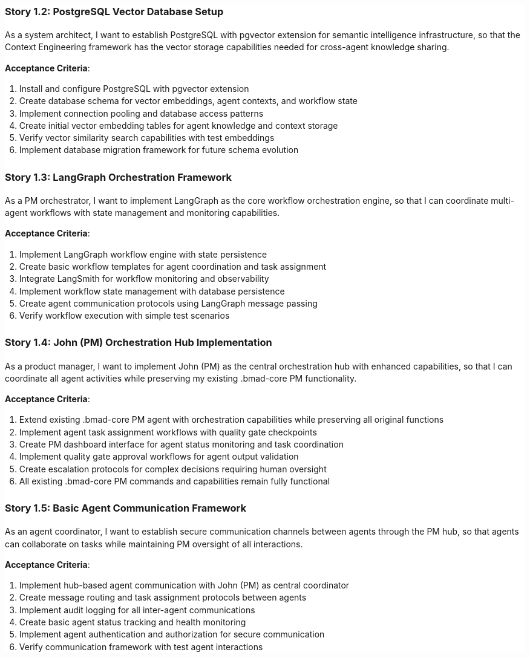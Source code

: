 ### Story 1.2: PostgreSQL Vector Database Setup

As a system architect,
I want to establish PostgreSQL with pgvector extension for semantic intelligence infrastructure,
so that the Context Engineering framework has the vector storage capabilities needed for cross-agent knowledge sharing.

**Acceptance Criteria**:
1. Install and configure PostgreSQL with pgvector extension
2. Create database schema for vector embeddings, agent contexts, and workflow state
3. Implement connection pooling and database access patterns
4. Create initial vector embedding tables for agent knowledge and context storage
5. Verify vector similarity search capabilities with test embeddings
6. Implement database migration framework for future schema evolution

### Story 1.3: LangGraph Orchestration Framework

As a PM orchestrator,
I want to implement LangGraph as the core workflow orchestration engine,
so that I can coordinate multi-agent workflows with state management and monitoring capabilities.

**Acceptance Criteria**:
1. Implement LangGraph workflow engine with state persistence
2. Create basic workflow templates for agent coordination and task assignment
3. Integrate LangSmith for workflow monitoring and observability
4. Implement workflow state management with database persistence
5. Create agent communication protocols using LangGraph message passing
6. Verify workflow execution with simple test scenarios

### Story 1.4: John (PM) Orchestration Hub Implementation

As a product manager,
I want to implement John (PM) as the central orchestration hub with enhanced capabilities,
so that I can coordinate all agent activities while preserving my existing .bmad-core PM functionality.

**Acceptance Criteria**:
1. Extend existing .bmad-core PM agent with orchestration capabilities while preserving all original functions
2. Implement agent task assignment workflows with quality gate checkpoints
3. Create PM dashboard interface for agent status monitoring and task coordination
4. Implement quality gate approval workflows for agent output validation
5. Create escalation protocols for complex decisions requiring human oversight
6. All existing .bmad-core PM commands and capabilities remain fully functional

### Story 1.5: Basic Agent Communication Framework

As an agent coordinator,
I want to establish secure communication channels between agents through the PM hub,
so that agents can collaborate on tasks while maintaining PM oversight of all interactions.

**Acceptance Criteria**:
1. Implement hub-based agent communication with John (PM) as central coordinator
2. Create message routing and task assignment protocols between agents
3. Implement audit logging for all inter-agent communications
4. Create basic agent status tracking and health monitoring
5. Implement agent authentication and authorization for secure communication
6. Verify communication framework with test agent interactions
